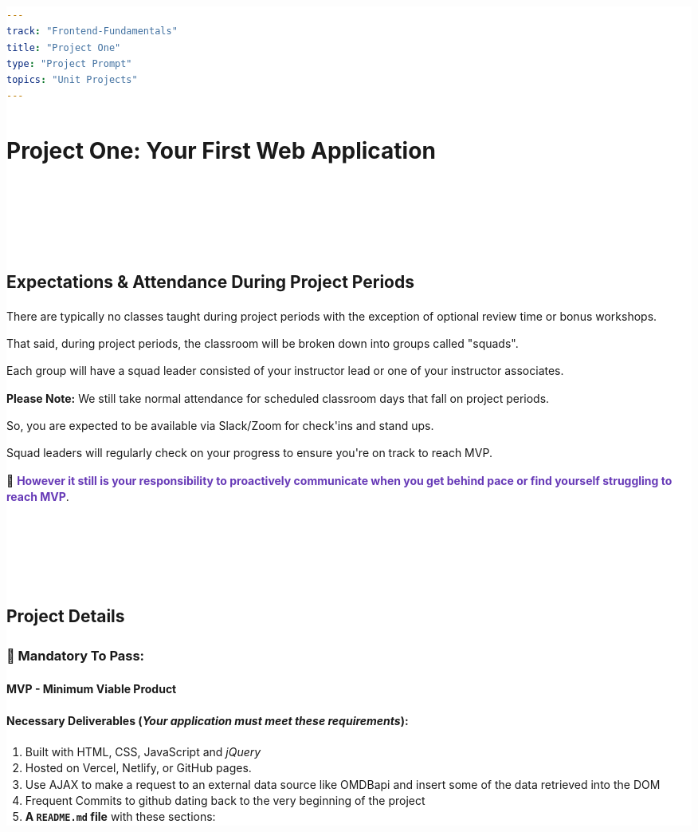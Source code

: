 ```yaml
---
track: "Frontend-Fundamentals"
title: "Project One"
type: "Project Prompt"
topics: "Unit Projects"
---
```


# Project One: Your First Web Application

<br>
<br>
<br>
<br>

## Expectations & Attendance During Project Periods

There are typically no classes taught during project periods with the exception of optional review time or bonus workshops.

That said, during project periods, the classroom will be broken down into groups called "squads".

Each group will have a squad leader consisted of your instructor lead or one of your instructor associates.

**Please Note:** We still take normal attendance for scheduled classroom days that fall on project periods.

So, you are expected to be available via Slack/Zoom for check'ins and stand ups.

Squad leaders will regularly check on your progress to ensure you're on track to reach MVP.

🚨 <strong style="color: #673ab7;">However it still is your responsibility to proactively communicate when you get behind pace or find yourself struggling to reach MVP</strong>.

<br>
<br>
<br>
<br>

## Project Details

### &#x1F534; Mandatory To Pass:

#### MVP - Minimum Viable Product

#### Necessary Deliverables (_Your application must meet these requirements_):

1. Built with HTML, CSS, JavaScript and _jQuery_
2. Hosted on Vercel, Netlify, or GitHub pages.
3. Use AJAX to make a request to an external data source like OMDBapi and insert some of the data retrieved into the DOM
4. Frequent Commits to github dating back to the very beginning of the project
5. **A `README.md` file** with these sections:
